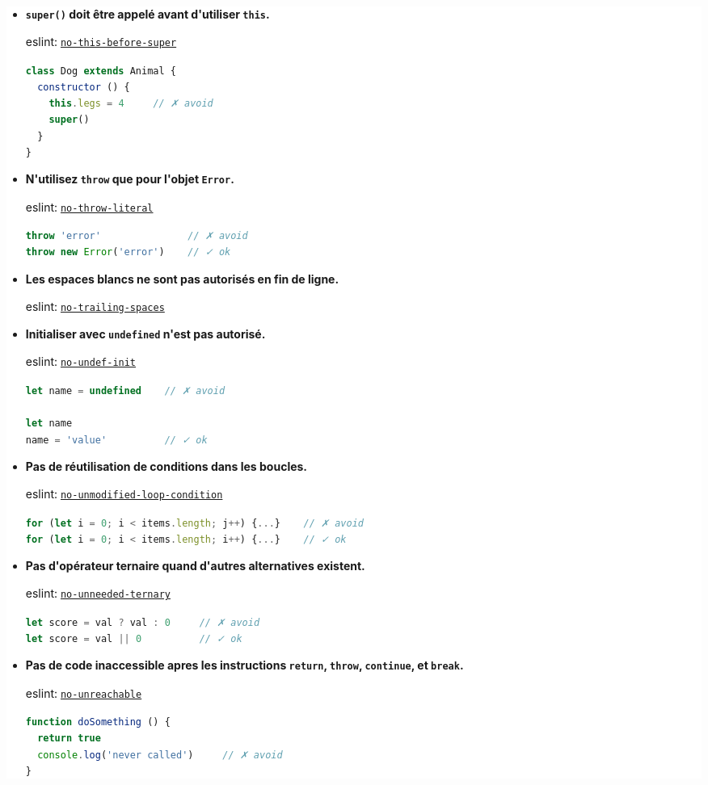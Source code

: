 * **`super()` doit être appelé avant d'utiliser `this`.**

  eslint: [`no-this-before-super`](http://eslint.org/docs/rules/no-this-before-super)

  ```js
  class Dog extends Animal {
    constructor () {
      this.legs = 4     // ✗ avoid
      super()
    }
  }
  ```

* **N'utilisez `throw` que pour l'objet `Error`.**

  eslint: [`no-throw-literal`](http://eslint.org/docs/rules/no-throw-literal)

  ```js
  throw 'error'               // ✗ avoid
  throw new Error('error')    // ✓ ok
  ```

* **Les espaces blancs ne sont pas autorisés en fin de ligne.**

  eslint: [`no-trailing-spaces`](http://eslint.org/docs/rules/no-trailing-spaces)

* **Initialiser avec `undefined` n'est pas autorisé.**

  eslint: [`no-undef-init`](http://eslint.org/docs/rules/no-undef-init)

  ```js
  let name = undefined    // ✗ avoid

  let name
  name = 'value'          // ✓ ok
  ```

* **Pas de réutilisation de conditions dans les boucles.**

  eslint: [`no-unmodified-loop-condition`](http://eslint.org/docs/rules/no-unmodified-loop-condition)

  ```js
  for (let i = 0; i < items.length; j++) {...}    // ✗ avoid
  for (let i = 0; i < items.length; i++) {...}    // ✓ ok
  ```

* **Pas d'opérateur ternaire quand d'autres alternatives existent.**

  eslint: [`no-unneeded-ternary`](http://eslint.org/docs/rules/no-unneeded-ternary)

  ```js
  let score = val ? val : 0     // ✗ avoid
  let score = val || 0          // ✓ ok
  ```

* **Pas de code inaccessible apres les instructions `return`, `throw`, `continue`, et `break`.**

  eslint: [`no-unreachable`](http://eslint.org/docs/rules/no-unreachable)

  ```js
  function doSomething () {
    return true
    console.log('never called')     // ✗ avoid
  }
  ```
